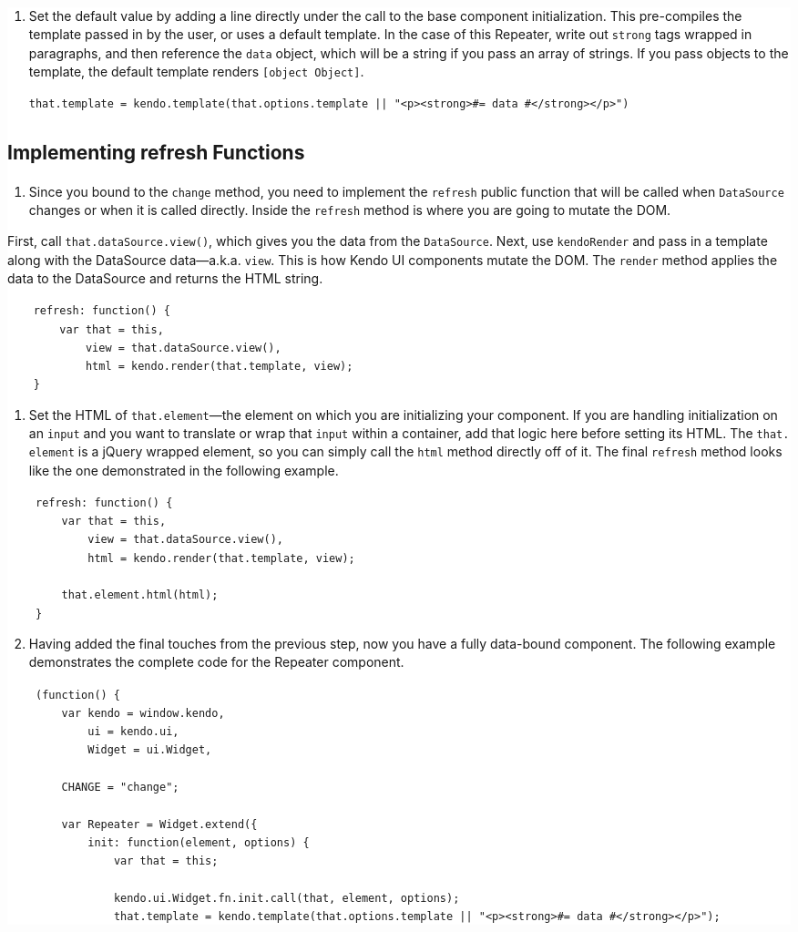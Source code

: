 1. Set the default value by adding a line directly under the call to the base component initialization. This pre-compiles the template passed in by the user, or uses a default template. In the case of this Repeater, write out `strong` tags wrapped in paragraphs, and then reference the `data` object, which will be a string if you pass an array of strings. If you pass objects to the template, the default template renders `[object Object]`.

       that.template = kendo.template(that.options.template || "<p><strong>#= data #</strong></p>")

## Implementing refresh Functions

1. Since you bound to the `change` method, you need to implement the `refresh` public function that will be called when `DataSource` changes or when it is called directly. Inside the `refresh` method is where you are going to mutate the DOM.

  First, call `that.dataSource.view()`, which gives you the data from the `DataSource`. Next, use  `kendoRender` and pass in a template along with the DataSource data&mdash;a.k.a. `view`. This is how Kendo UI components mutate the DOM. The `render` method applies the data to the DataSource and returns the HTML string.

        refresh: function() {
            var that = this,
                view = that.dataSource.view(),
                html = kendo.render(that.template, view);
        }

1. Set the HTML of `that.element`&mdash;the element on which you are initializing your component. If you are handling initialization on an `input` and you want to translate or wrap that `input` within a container, add that logic here before setting its HTML. The `that.element` is a jQuery wrapped element, so you can simply call the `html` method directly off of it. The final `refresh` method looks like the one demonstrated in the following example.

        refresh: function() {
            var that = this,
                view = that.dataSource.view(),
                html = kendo.render(that.template, view);

            that.element.html(html);
        }

1. Having added the final touches from the previous step, now you have a fully data-bound component. The following example demonstrates the complete code for the Repeater component.

        (function() {
            var kendo = window.kendo,
                ui = kendo.ui,
                Widget = ui.Widget,

            CHANGE = "change";

            var Repeater = Widget.extend({
                init: function(element, options) {
                    var that = this;

                    kendo.ui.Widget.fn.init.call(that, element, options);
                    that.template = kendo.template(that.options.template || "<p><strong>#= data #</strong></p>");
